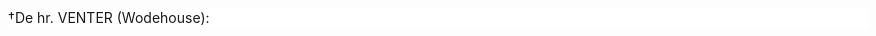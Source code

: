 </speech>

<speech by="#venter">

<from>†De hr. <person refersTo="hansard_za">VENTER (Wodehouse)</person>:</from>
